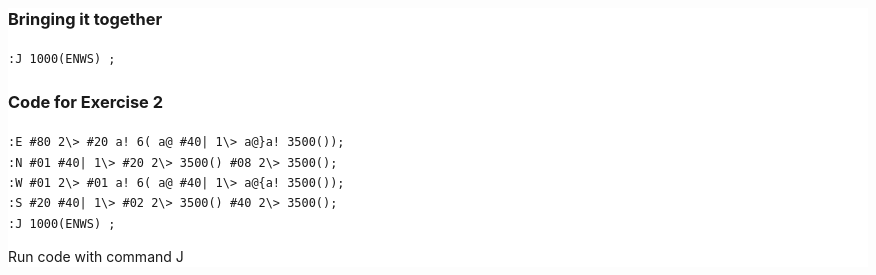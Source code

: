 ### Bringing it together

```
:J 1000(ENWS) ;
```

### Code for Exercise 2

```
:E #80 2\> #20 a! 6( a@ #40| 1\> a@}a! 3500());
:N #01 #40| 1\> #20 2\> 3500() #08 2\> 3500();
:W #01 2\> #01 a! 6( a@ #40| 1\> a@{a! 3500());
:S #20 #40| 1\> #02 2\> 3500() #40 2\> 3500();
:J 1000(ENWS) ;
```

Run code with command J
